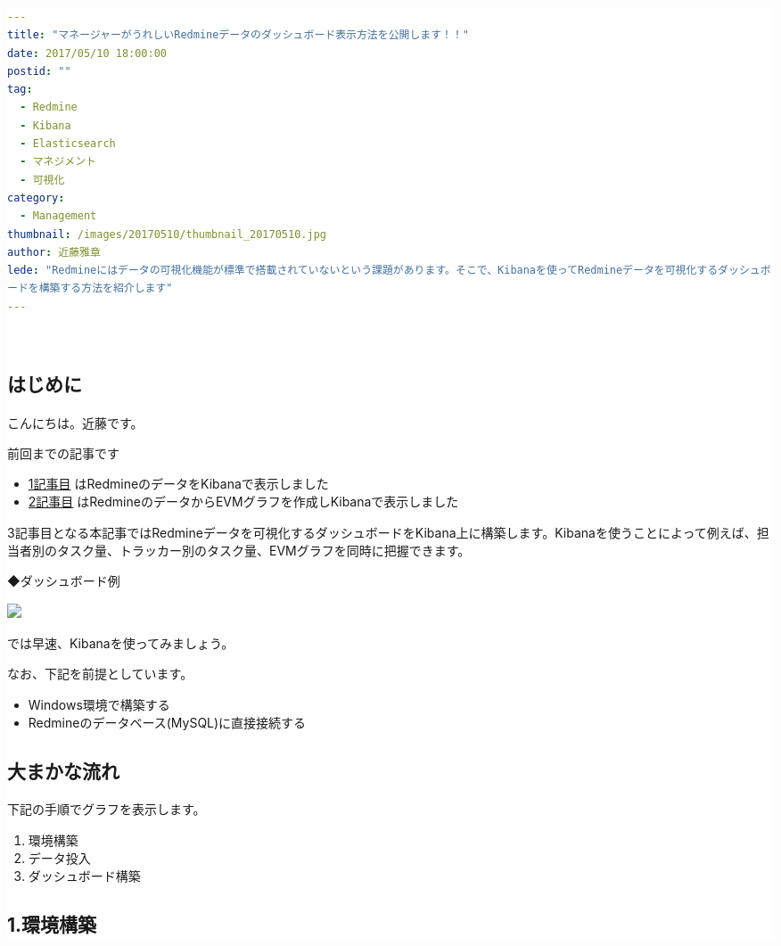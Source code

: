 ```yaml
---
title: "マネージャーがうれしいRedmineデータのダッシュボード表示方法を公開します！！"
date: 2017/05/10 18:00:00
postid: ""
tag:
  - Redmine
  - Kibana
  - Elasticsearch
  - マネジメント
  - 可視化
category:
  - Management
thumbnail: /images/20170510/thumbnail_20170510.jpg
author: 近藤雅章
lede: "Redmineにはデータの可視化機能が標準で搭載されていないという課題があります。そこで、Kibanaを使ってRedmineデータを可視化するダッシュボードを構築する方法を紹介します"
---
```


<img src="/images/20170510/photo_20170510_00.jpg" alt="">

## はじめに

こんにちは。近藤です。

前回までの記事です
  * [1記事目](/articles/20160920/) はRedmineのデータをKibanaで表示しました
  * [2記事目](/articles/20170119/) はRedmineのデータからEVMグラフを作成しKibanaで表示しました

3記事目となる本記事ではRedmineデータを可視化するダッシュボードをKibana上に構築します。Kibanaを使うことによって例えば、担当者別のタスク量、トラッカー別のタスク量、EVMグラフを同時に把握できます。

◆ダッシュボード例

<img src="/images/20170510/photo_20170510_39.png" loading="lazy">

では早速、Kibanaを使ってみましょう。

なお、下記を前提としています。

- Windows環境で構築する
- Redmineのデータベース(MySQL)に直接接続する

## 大まかな流れ

下記の手順でグラフを表示します。

1. 環境構築
2. データ投入
3. ダッシュボード構築

## 1.環境構築
